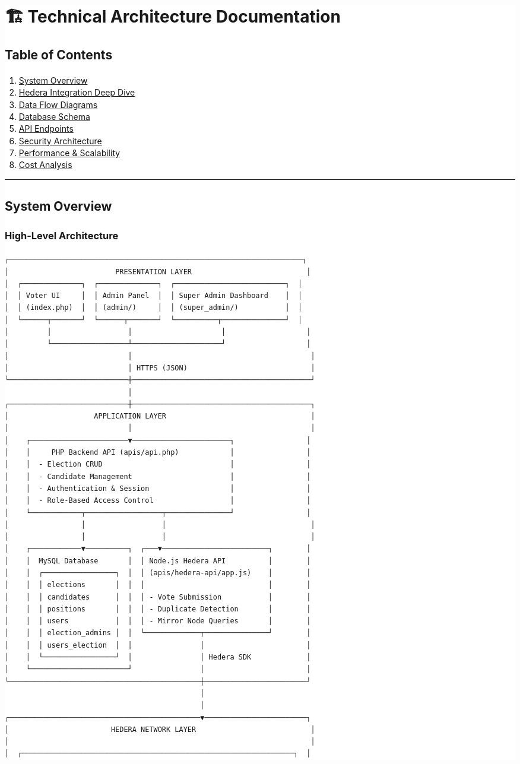 # 🏗️ Technical Architecture Documentation

## Table of Contents

1. [System Overview](#system-overview)
2. [Hedera Integration Deep Dive](#hedera-integration-deep-dive)
3. [Data Flow Diagrams](#data-flow-diagrams)
4. [Database Schema](#database-schema)
5. [API Endpoints](#api-endpoints)
6. [Security Architecture](#security-architecture)
7. [Performance & Scalability](#performance--scalability)
8. [Cost Analysis](#cost-analysis)

---

## System Overview

### High-Level Architecture

```
┌─────────────────────────────────────────────────────────────────────┐
│                         PRESENTATION LAYER                           │
│  ┌──────────────┐  ┌──────────────┐  ┌──────────────────────────┐  │
│  │ Voter UI     │  │ Admin Panel  │  │ Super Admin Dashboard    │  │
│  │ (index.php)  │  │ (admin/)     │  │ (super_admin/)           │  │
│  └──────┬───────┘  └──────┬───────┘  └──────────┬───────────────┘  │
│         │                  │                     │                   │
│         └──────────────────┴─────────────────────┘                   │
│                            │                                          │
│                            │ HTTPS (JSON)                             │
└────────────────────────────┼──────────────────────────────────────────┘
                             │
┌────────────────────────────┼──────────────────────────────────────────┐
│                    APPLICATION LAYER                                  │
│                            │                                          │
│    ┌───────────────────────▼───────────────────────┐                 │
│    │     PHP Backend API (apis/api.php)            │                 │
│    │  - Election CRUD                              │                 │
│    │  - Candidate Management                       │                 │
│    │  - Authentication & Session                   │                 │
│    │  - Role-Based Access Control                  │                 │
│    └────────────┬──────────────────┬───────────────┘                 │
│                 │                  │                                  │
│                 │                  │                                  │
│    ┌────────────▼──────────┐  ┌───▼─────────────────────────┐        │
│    │  MySQL Database       │  │ Node.js Hedera API          │        │
│    │  ┌─────────────────┐  │  │ (apis/hedera-api/app.js)    │        │
│    │  │ elections       │  │  │                             │        │
│    │  │ candidates      │  │  │ - Vote Submission           │        │
│    │  │ positions       │  │  │ - Duplicate Detection       │        │
│    │  │ users           │  │  │ - Mirror Node Queries       │        │
│    │  │ election_admins │  │  └─────────────┬───────────────┘        │
│    │  │ users_election  │  │                │                        │
│    │  └─────────────────┘  │                │ Hedera SDK             │
│    └───────────────────────┘                │                        │
└─────────────────────────────────────────────┼────────────────────────┘
                                              │
                                              │
┌─────────────────────────────────────────────▼────────────────────────┐
│                        HEDERA NETWORK LAYER                           │
│                                                                       │
│  ┌────────────────────────────────────────────────────────────────┐  │
```